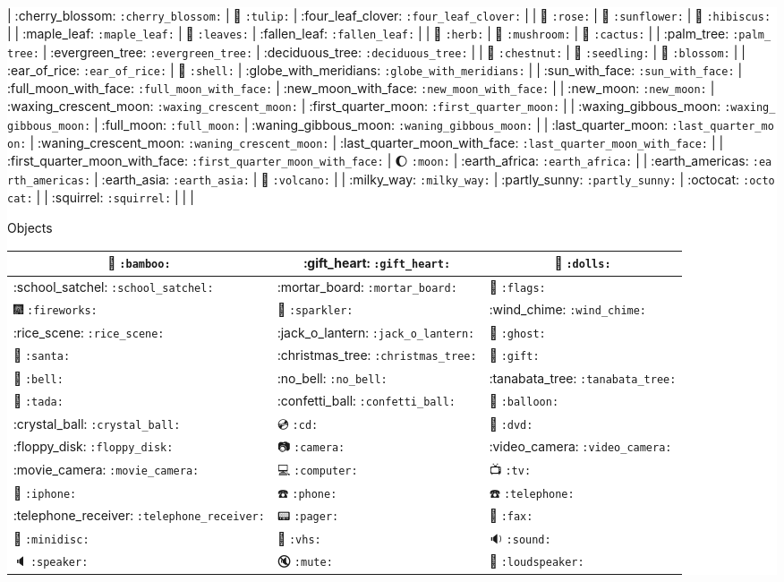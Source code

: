 | :cherry\_blossom: `:cherry_blossom:`                                | :tulip: `:tulip:`                                 | :four\_leaf\_clover: `:four_leaf_clover:`                         |
| :rose: `:rose:`                                                     | :sunflower: `:sunflower:`                         | :hibiscus: `:hibiscus:`                                           |
| :maple\_leaf: `:maple_leaf:`                                        | :leaves: `:leaves:`                               | :fallen\_leaf: `:fallen_leaf:`                                    |
| :herb: `:herb:`                                                     | :mushroom: `:mushroom:`                           | :cactus: `:cactus:`                                               |
| :palm\_tree: `:palm_tree:`                                          | :evergreen\_tree: `:evergreen_tree:`              | :deciduous\_tree: `:deciduous_tree:`                              |
| :chestnut: `:chestnut:`                                             | :seedling: `:seedling:`                           | :blossom: `:blossom:`                                             |
| :ear\_of\_rice: `:ear_of_rice:`                                     | :shell: `:shell:`                                 | :globe\_with\_meridians: `:globe_with_meridians:`                 |
| :sun\_with\_face: `:sun_with_face:`                                 | :full\_moon\_with\_face: `:full_moon_with_face:`  | :new\_moon\_with\_face: `:new_moon_with_face:`                    |
| :new\_moon: `:new_moon:`                                            | :waxing\_crescent\_moon: `:waxing_crescent_moon:` | :first\_quarter\_moon: `:first_quarter_moon:`                     |
| :waxing\_gibbous\_moon: `:waxing_gibbous_moon:`                     | :full\_moon: `:full_moon:`                        | :waning\_gibbous\_moon: `:waning_gibbous_moon:`                   |
| :last\_quarter\_moon: `:last_quarter_moon:`                         | :waning\_crescent\_moon: `:waning_crescent_moon:` | :last\_quarter\_moon\_with\_face: `:last_quarter_moon_with_face:` |
| :first\_quarter\_moon\_with\_face: `:first_quarter_moon_with_face:` | :moon: `:moon:`                                   | :earth\_africa: `:earth_africa:`                                  |
| :earth\_americas: `:earth_americas:`                                | :earth\_asia: `:earth_asia:`                      | :volcano: `:volcano:`                                             |
| :milky\_way: `:milky_way:`                                          | :partly\_sunny: `:partly_sunny:`                  | :octocat: `:octocat:`                                             |
| :squirrel: `:squirrel:`                                             |                                                   |                                                                   |

Objects

| :bamboo: `:bamboo:`                                                    | :gift\_heart: `:gift_heart:`                                   | :dolls: `:dolls:`                                     |
| ---------------------------------------------------------------------- | -------------------------------------------------------------- | ----------------------------------------------------- |
| :school\_satchel: `:school_satchel:`                                   | :mortar\_board: `:mortar_board:`                               | :flags: `:flags:`                                     |
| :fireworks: `:fireworks:`                                              | :sparkler: `:sparkler:`                                        | :wind\_chime: `:wind_chime:`                          |
| :rice\_scene: `:rice_scene:`                                           | :jack\_o\_lantern: `:jack_o_lantern:`                          | :ghost: `:ghost:`                                     |
| :santa: `:santa:`                                                      | :christmas\_tree: `:christmas_tree:`                           | :gift: `:gift:`                                       |
| :bell: `:bell:`                                                        | :no\_bell: `:no_bell:`                                         | :tanabata\_tree: `:tanabata_tree:`                    |
| :tada: `:tada:`                                                        | :confetti\_ball: `:confetti_ball:`                             | :balloon: `:balloon:`                                 |
| :crystal\_ball: `:crystal_ball:`                                       | :cd: `:cd:`                                                    | :dvd: `:dvd:`                                         |
| :floppy\_disk: `:floppy_disk:`                                         | :camera: `:camera:`                                            | :video\_camera: `:video_camera:`                      |
| :movie\_camera: `:movie_camera:`                                       | :computer: `:computer:`                                        | :tv: `:tv:`                                           |
| :iphone: `:iphone:`                                                    | :phone: `:phone:`                                              | :telephone: `:telephone:`                             |
| :telephone\_receiver: `:telephone_receiver:`                           | :pager: `:pager:`                                              | :fax: `:fax:`                                         |
| :minidisc: `:minidisc:`                                                | :vhs: `:vhs:`                                                  | :sound: `:sound:`                                     |
| :speaker: `:speaker:`                                                  | :mute: `:mute:`                                                | :loudspeaker: `:loudspeaker:`                         |